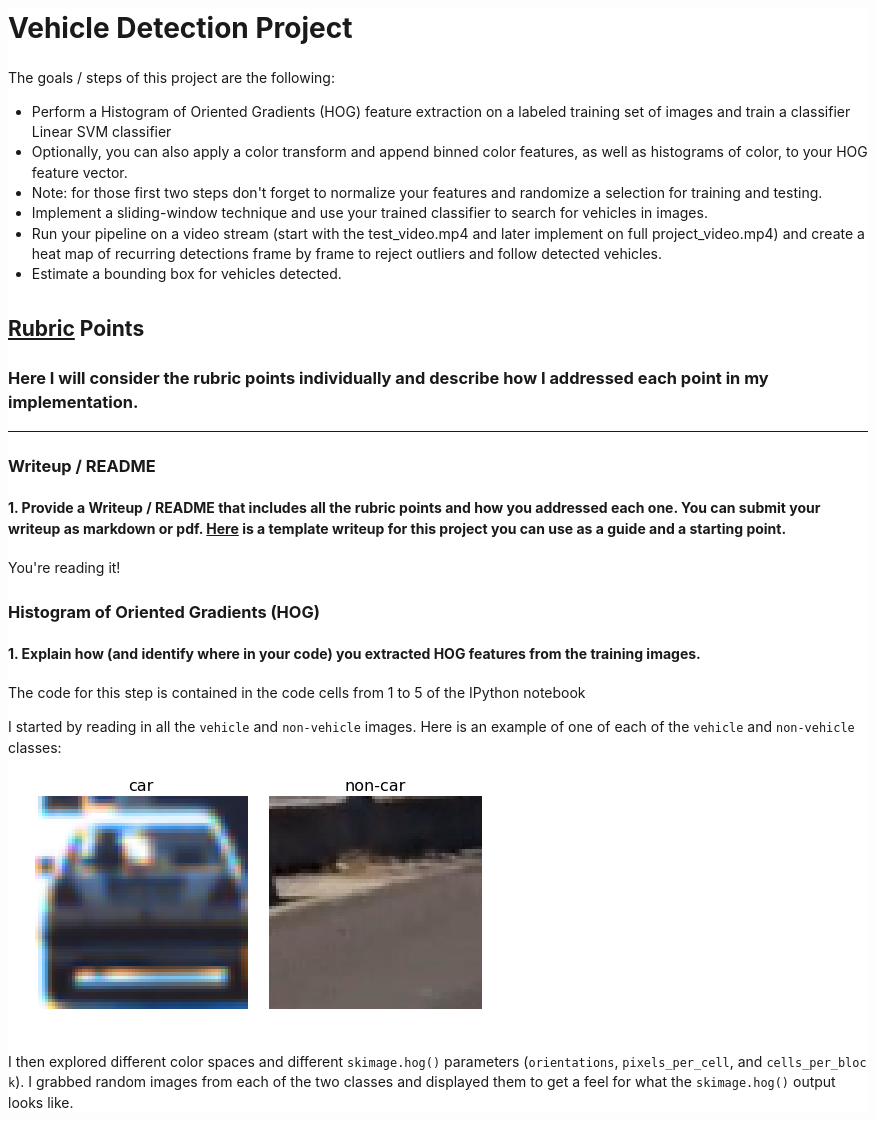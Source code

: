 
# Vehicle Detection Project

The goals / steps of this project are the following:

* Perform a Histogram of Oriented Gradients (HOG) feature extraction on a labeled training set of images and train a classifier Linear SVM classifier
* Optionally, you can also apply a color transform and append binned color features, as well as histograms of color, to your HOG feature vector. 
* Note: for those first two steps don't forget to normalize your features and randomize a selection for training and testing.
* Implement a sliding-window technique and use your trained classifier to search for vehicles in images.
* Run your pipeline on a video stream (start with the test_video.mp4 and later implement on full project_video.mp4) and create a heat map of recurring detections frame by frame to reject outliers and follow detected vehicles.
* Estimate a bounding box for vehicles detected.

[//]: # (Image References)
[image1]: ./output_images/Train_images_sample.png
[image2]: ./output_images/hog_feat.png
[image3]: ./output_images/findcar_func_output.png
[image4]: ./output_images/failed_detection.png
[image5]: ./output_images/multi_scale_reg1.png
[image6]: ./output_images/multi_scale_reg2.png
[image7]: ./output_images/multi_scale_reg3.png
[image8]: ./output_images/multi_scale_reg4.png
[image9]: ./output_images/success_detection.png	
[image10]: ./output_images/heatmap_img.png
[image11]: ./output_images/heatmap_after_threshold.png
[image12]: ./output_images/labeled_img.png
[image13]: ./output_images/label_box.png
[image14]: ./output_images/pipeline_output_testimgs.png							

[video1]: Vehicle-Detection-and-Tracking/project_video_out.mp4

## [Rubric](https://review.udacity.com/#!/rubrics/513/view) Points
### Here I will consider the rubric points individually and describe how I addressed each point in my implementation.  

---
### Writeup / README

#### 1. Provide a Writeup / README that includes all the rubric points and how you addressed each one.  You can submit your writeup as markdown or pdf.  [Here](https://github.com/udacity/CarND-Vehicle-Detection/blob/master/writeup_template.md) is a template writeup for this project you can use as a guide and a starting point.  

You're reading it!

### Histogram of Oriented Gradients (HOG)

#### 1. Explain how (and identify where in your code) you extracted HOG features from the training images.

The code for this step is contained in the code cells from 1 to 5 of the IPython notebook  

I started by reading in all the `vehicle` and `non-vehicle` images.  Here is an example of one of each of the `vehicle` and `non-vehicle` classes:

![alt text][image1]

I then explored different color spaces and different `skimage.hog()` parameters (`orientations`, `pixels_per_cell`, and `cells_per_block`).  I grabbed random images from each of the two classes and displayed them to get a feel for what the `skimage.hog()` output looks like.
